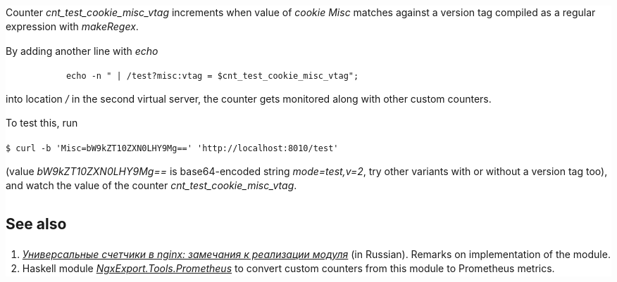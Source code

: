 Counter *cnt_test_cookie_misc_vtag* increments when value of *cookie Misc*
matches against a version tag compiled as a regular expression with *makeRegex*.

By adding another line with *echo*

```nginx
            echo -n " | /test?misc:vtag = $cnt_test_cookie_misc_vtag";
```

into location */* in the second virtual server, the counter gets monitored along
with other custom counters.

To test this, run

```ShellSession
$ curl -b 'Misc=bW9kZT10ZXN0LHY9Mg==' 'http://localhost:8010/test'
```

(value *bW9kZT10ZXN0LHY9Mg==* is base64-encoded string *mode=test,v=2*, try
other variants with or without a version tag too), and watch the value of the
counter *cnt_test_cookie_misc_vtag*.

See also
--------

1. [*Универсальные счетчики в nginx: замечания к реализации
модуля*](http://lin-techdet.blogspot.com/2016/08/nginx.html) (in Russian).
Remarks on implementation of the module.
2. Haskell module
[*NgxExport.Tools.Prometheus*](https://github.com/lyokha/ngx-export-tools-extra#module-ngxexporttoolsprometheus)
to convert custom counters from this module to Prometheus metrics.

